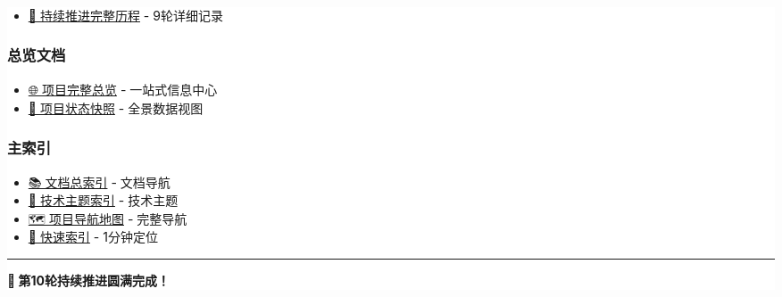 - [📜 持续推进完整历程](./📜-持续推进完整历程-2025-10-25.md) - 9轮详细记录

### 总览文档

- [🌐 项目完整总览](./🌐-Go-1.25.3项目完整总览-2025-10-25.md) - 一站式信息中心
- [📸 项目状态快照](./📸-Go-1.25.3项目状态快照-2025-10-25.md) - 全景数据视图

### 主索引

- [📚 文档总索引](./README.md) - 文档导航
- [📑 技术主题索引](./INDEX.md) - 技术主题
- [🗺️ 项目导航地图](./🗺️-Go-1.25.3项目导航地图-2025-10-25.md) - 完整导航
- [📌 快速索引](./📌-Go-1.25.3快速索引-2025-10-25.md) - 1分钟定位

---

**🎊 第10轮持续推进圆满完成！**
